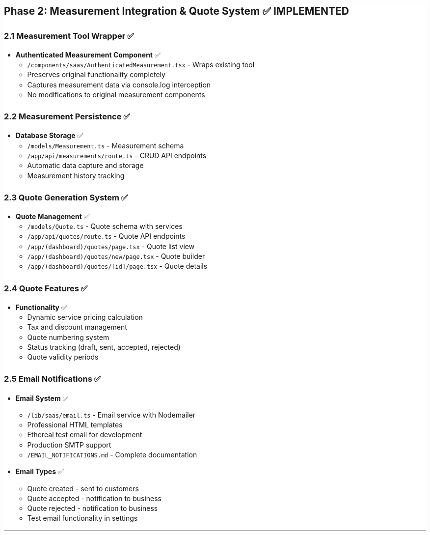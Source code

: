 
## Phase 2: Measurement Integration & Quote System ✅ IMPLEMENTED

### 2.1 Measurement Tool Wrapper ✅
- **Authenticated Measurement Component** ✅
  - `/components/saas/AuthenticatedMeasurement.tsx` - Wraps existing tool
  - Preserves original functionality completely
  - Captures measurement data via console.log interception
  - No modifications to original measurement components

### 2.2 Measurement Persistence ✅
- **Database Storage** ✅
  - `/models/Measurement.ts` - Measurement schema
  - `/app/api/measurements/route.ts` - CRUD API endpoints
  - Automatic data capture and storage
  - Measurement history tracking

### 2.3 Quote Generation System ✅
- **Quote Management** ✅
  - `/models/Quote.ts` - Quote schema with services
  - `/app/api/quotes/route.ts` - Quote API endpoints
  - `/app/(dashboard)/quotes/page.tsx` - Quote list view
  - `/app/(dashboard)/quotes/new/page.tsx` - Quote builder
  - `/app/(dashboard)/quotes/[id]/page.tsx` - Quote details

### 2.4 Quote Features ✅
- **Functionality** ✅
  - Dynamic service pricing calculation
  - Tax and discount management
  - Quote numbering system
  - Status tracking (draft, sent, accepted, rejected)
  - Quote validity periods

### 2.5 Email Notifications ✅
- **Email System** ✅
  - `/lib/saas/email.ts` - Email service with Nodemailer
  - Professional HTML templates
  - Ethereal test email for development
  - Production SMTP support
  - `/EMAIL_NOTIFICATIONS.md` - Complete documentation

- **Email Types** ✅
  - Quote created - sent to customers
  - Quote accepted - notification to business
  - Quote rejected - notification to business
  - Test email functionality in settings

---
